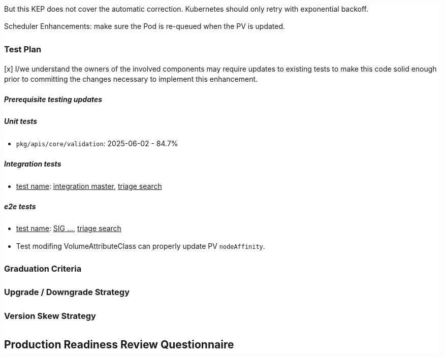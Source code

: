 But this KEP does not cover the automatic correction. Kubernetes should only retry with exponential backoff.


Scheduler Enhancements: make sure the Pod is re-queued when the PV is updated.



### Test Plan



[x] I/we understand the owners of the involved components may require updates to
existing tests to make this code solid enough prior to committing the changes necessary
to implement this enhancement.

##### Prerequisite testing updates



##### Unit tests





- `pkg/apis/core/validation`: 2025-06-02 - 84.7%

##### Integration tests





- [test name](https://github.com/kubernetes/kubernetes/blob/2334b8469e1983c525c0c6382125710093a25883/test/integration/...): [integration master](https://testgrid.k8s.io/sig-release-master-blocking#integration-master?include-filter-by-regex=MyCoolFeature), [triage search](https://storage.googleapis.com/k8s-triage/index.html?test=MyCoolFeature)

##### e2e tests



- [test name](https://github.com/kubernetes/kubernetes/blob/2334b8469e1983c525c0c6382125710093a25883/test/e2e/...): [SIG ...](https://testgrid.k8s.io/sig-...?include-filter-by-regex=MyCoolFeature), [triage search](https://storage.googleapis.com/k8s-triage/index.html?test=MyCoolFeature)

- Test modifing VolumeAttributeClass can properly update PV `nodeAffinity`.

### Graduation Criteria



### Upgrade / Downgrade Strategy



### Version Skew Strategy



## Production Readiness Review Questionnaire



[kubernetes.io]: https://kubernetes.io/
[kubernetes/enhancements]: https://git.k8s.io/enhancements
[kubernetes/kubernetes]: https://git.k8s.io/kubernetes
[kubernetes/website]: https://git.k8s.io/website